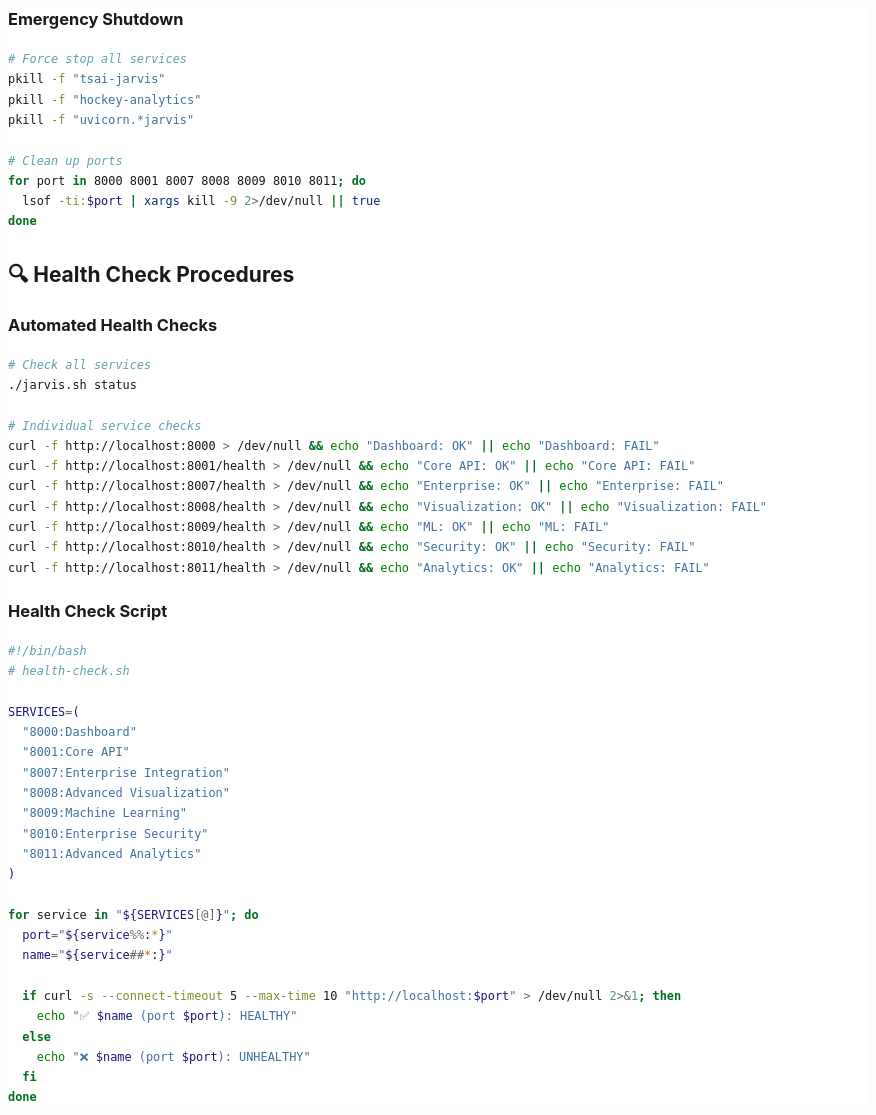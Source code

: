 ```bash
```

### Emergency Shutdown
```bash
# Force stop all services
pkill -f "tsai-jarvis"
pkill -f "hockey-analytics"
pkill -f "uvicorn.*jarvis"

# Clean up ports
for port in 8000 8001 8007 8008 8009 8010 8011; do
  lsof -ti:$port | xargs kill -9 2>/dev/null || true
done
```

## 🔍 Health Check Procedures

### Automated Health Checks
```bash
# Check all services
./jarvis.sh status

# Individual service checks
curl -f http://localhost:8000 > /dev/null && echo "Dashboard: OK" || echo "Dashboard: FAIL"
curl -f http://localhost:8001/health > /dev/null && echo "Core API: OK" || echo "Core API: FAIL"
curl -f http://localhost:8007/health > /dev/null && echo "Enterprise: OK" || echo "Enterprise: FAIL"
curl -f http://localhost:8008/health > /dev/null && echo "Visualization: OK" || echo "Visualization: FAIL"
curl -f http://localhost:8009/health > /dev/null && echo "ML: OK" || echo "ML: FAIL"
curl -f http://localhost:8010/health > /dev/null && echo "Security: OK" || echo "Security: FAIL"
curl -f http://localhost:8011/health > /dev/null && echo "Analytics: OK" || echo "Analytics: FAIL"
```

### Health Check Script
```bash
#!/bin/bash
# health-check.sh

SERVICES=(
  "8000:Dashboard"
  "8001:Core API"
  "8007:Enterprise Integration"
  "8008:Advanced Visualization"
  "8009:Machine Learning"
  "8010:Enterprise Security"
  "8011:Advanced Analytics"
)

for service in "${SERVICES[@]}"; do
  port="${service%%:*}"
  name="${service##*:}"
  
  if curl -s --connect-timeout 5 --max-time 10 "http://localhost:$port" > /dev/null 2>&1; then
    echo "✅ $name (port $port): HEALTHY"
  else
    echo "❌ $name (port $port): UNHEALTHY"
  fi
done
```
